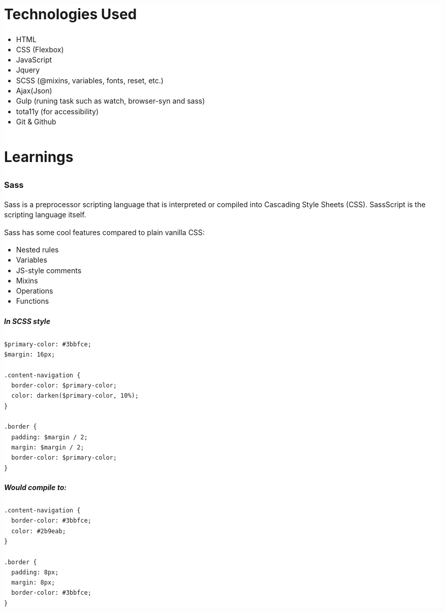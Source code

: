 # Technologies Used

* HTML
* CSS (Flexbox)
* JavaScript
* Jquery 
* SCSS (@mixins, variables, fonts, reset, etc.)
* Ajax(Json)
* Gulp (runing task such as watch, browser-syn and sass)
* tota11y (for accessibility)
* Git & Github

# Learnings


### Sass
Sass is a preprocessor scripting language that is interpreted or compiled into Cascading Style Sheets (CSS). SassScript is the scripting language itself.

Sass has some cool features compared to plain vanilla CSS:

- Nested rules
- Variables
- JS-style comments
- Mixins
- Operations
- Functions

##### In SCSS style

```
$primary-color: #3bbfce;
$margin: 16px;

.content-navigation {
  border-color: $primary-color;
  color: darken($primary-color, 10%);
}

.border {
  padding: $margin / 2;
  margin: $margin / 2;
  border-color: $primary-color;
}

```

##### Would compile to:

```
.content-navigation {
  border-color: #3bbfce;
  color: #2b9eab;
}

.border {
  padding: 8px;
  margin: 8px;
  border-color: #3bbfce;
}

```
